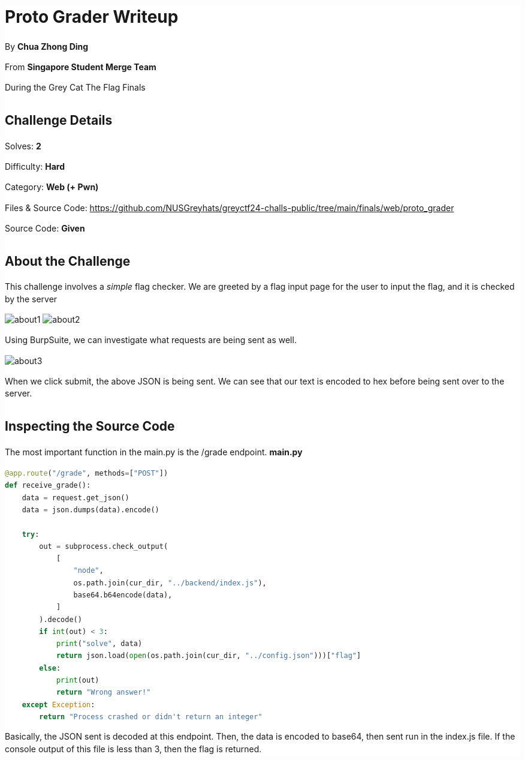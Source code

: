 # Proto Grader Writeup
By **Chua Zhong Ding** 

From **Singapore Student Merge Team**

During the Grey Cat The Flag Finals

## Challenge Details
Solves: **2**

Difficulty: **Hard**

Category: **Web (+ Pwn)**

Files & Source Code: https://github.com/NUSGreyhats/greyctf24-challs-public/tree/main/finals/web/proto_grader

Source Code: **Given**

## About the Challenge
This challenge involves a *simple* flag checker. We are greeted by a flag input page for the user to input the flag, and it is checked by the server

<img width="404" alt="about1" src="https://github.com/user-attachments/assets/19cb8fd5-c7a9-4316-80fa-fd13cb83a43f">

<img width="389" alt="about2" src="https://github.com/user-attachments/assets/63e19270-82a2-4e8d-b60f-1ddf27389c9a">


Using BurpSuite, we can investigate what requests are being sent as well. 

<img width="266" alt="about3" src="https://github.com/user-attachments/assets/bbd329bf-cf63-4081-a85a-dac9b4be7322">

When we click submit, the above JSON is being sent. We can see that our text is encoded to hex before being sent over to the server. 

## Inspecting the Source Code
The most important function in the main.py is the /grade endpoint. 
**main.py**
```python
@app.route("/grade", methods=["POST"])
def receive_grade():
    data = request.get_json()
    data = json.dumps(data).encode()

    try:
        out = subprocess.check_output(
            [
                "node",
                os.path.join(cur_dir, "../backend/index.js"),
                base64.b64encode(data),
            ]
        ).decode()
        if int(out) < 3:
            print("solve", data)
            return json.load(open(os.path.join(cur_dir, "../config.json")))["flag"]
        else:
            print(out)
            return "Wrong answer!"
    except Exception:
        return "Process crashed or didn't return an integer"
 ```
 Basically, the JSON sent is decoded at this endpoint. Then, the data is encoded to base64, then sent run in the index.js file. If the console output of this file is less than 3, then the flag is returned. 